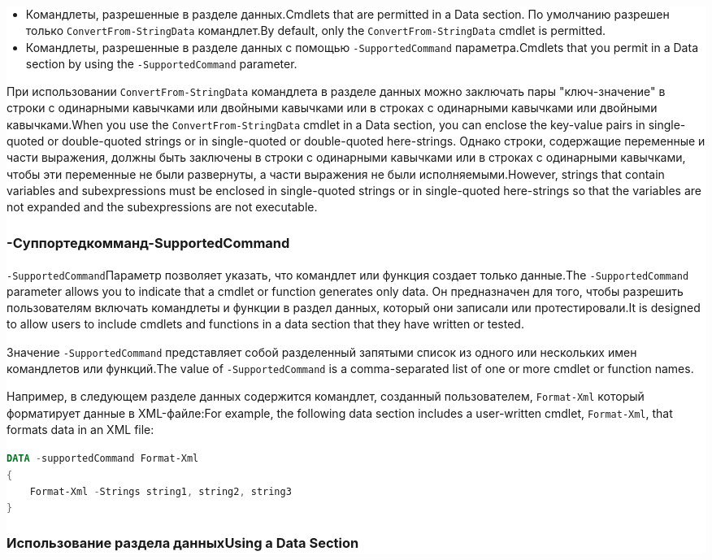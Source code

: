 - <span data-ttu-id="2fa9d-130">Командлеты, разрешенные в разделе данных.</span><span class="sxs-lookup"><span data-stu-id="2fa9d-130">Cmdlets that are permitted in a Data section.</span></span> <span data-ttu-id="2fa9d-131">По умолчанию разрешен только `ConvertFrom-StringData` командлет.</span><span class="sxs-lookup"><span data-stu-id="2fa9d-131">By default, only the `ConvertFrom-StringData` cmdlet is permitted.</span></span>
- <span data-ttu-id="2fa9d-132">Командлеты, разрешенные в разделе данных с помощью `-SupportedCommand` параметра.</span><span class="sxs-lookup"><span data-stu-id="2fa9d-132">Cmdlets that you permit in a Data section by using the `-SupportedCommand` parameter.</span></span>

<span data-ttu-id="2fa9d-133">При использовании `ConvertFrom-StringData` командлета в разделе данных можно заключать пары "ключ-значение" в строки с одинарными кавычками или двойными кавычками или в строках с одинарными кавычками или двойными кавычками.</span><span class="sxs-lookup"><span data-stu-id="2fa9d-133">When you use the `ConvertFrom-StringData` cmdlet in a Data section, you can enclose the key-value pairs in single-quoted or double-quoted strings or in single-quoted or double-quoted here-strings.</span></span> <span data-ttu-id="2fa9d-134">Однако строки, содержащие переменные и части выражения, должны быть заключены в строки с одинарными кавычками или в строках с одинарными кавычками, чтобы эти переменные не были развернуты, а части выражения не были исполняемыми.</span><span class="sxs-lookup"><span data-stu-id="2fa9d-134">However, strings that contain variables and subexpressions must be enclosed in single-quoted strings or in single-quoted here-strings so that the variables are not expanded and the subexpressions are not executable.</span></span>

### <a name="-supportedcommand"></a><span data-ttu-id="2fa9d-135">-Суппортедкомманд</span><span class="sxs-lookup"><span data-stu-id="2fa9d-135">-SupportedCommand</span></span>

<span data-ttu-id="2fa9d-136">`-SupportedCommand`Параметр позволяет указать, что командлет или функция создает только данные.</span><span class="sxs-lookup"><span data-stu-id="2fa9d-136">The `-SupportedCommand` parameter allows you to indicate that a cmdlet or function generates only data.</span></span> <span data-ttu-id="2fa9d-137">Он предназначен для того, чтобы разрешить пользователям включать командлеты и функции в раздел данных, который они записали или протестировали.</span><span class="sxs-lookup"><span data-stu-id="2fa9d-137">It is designed to allow users to include cmdlets and functions in a data section that they have written or tested.</span></span>

<span data-ttu-id="2fa9d-138">Значение `-SupportedCommand` представляет собой разделенный запятыми список из одного или нескольких имен командлетов или функций.</span><span class="sxs-lookup"><span data-stu-id="2fa9d-138">The value of `-SupportedCommand` is a comma-separated list of one or more cmdlet or function names.</span></span>

<span data-ttu-id="2fa9d-139">Например, в следующем разделе данных содержится командлет, созданный пользователем, `Format-Xml` который форматирует данные в XML-файле:</span><span class="sxs-lookup"><span data-stu-id="2fa9d-139">For example, the following data section includes a user-written cmdlet, `Format-Xml`, that formats data in an XML file:</span></span>

```powershell
DATA -supportedCommand Format-Xml
{
    Format-Xml -Strings string1, string2, string3
}
```

### <a name="using-a-data-section"></a><span data-ttu-id="2fa9d-140">Использование раздела данных</span><span class="sxs-lookup"><span data-stu-id="2fa9d-140">Using a Data Section</span></span>
